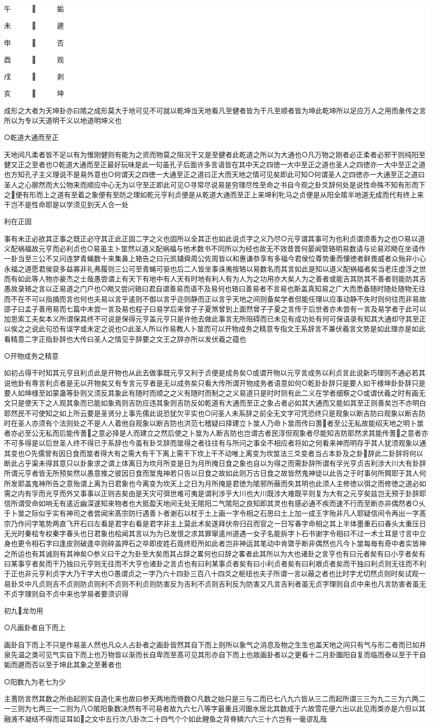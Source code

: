 午　　　　　　姤  

未　　　　　　遯  

申　　　　　　否  

酉　　　　　　观  

戌　　　　　　剥  

亥　　　　　　坤  

成形之大者为天坤卦亦曰隂之成形莫大于地可见不可就以乾坤当天地看凡至健者皆为干凡至顺者皆为坤此乾坤所以足应万人之用而彖传之言所以为专以天道明干义以地道明坤义也  

○乾道大通而至正  

天地间凡柔者皆不足以有为惟刚健则有能为之资而物莫之阻况干又是至健者此乾道之所以为大通也○凡万物之刚者必正柔者必邪干则纯阳至健又正之至者也○乾道大通而至正最好玩味是此一句虽孔子后面许多言语皆在其中天之四徳一大中至正之道也圣人之四徳亦一大中至正之道也方知孔子主义理说不是易外意也○何谓天之四徳一大通至正之道曰正大而天地之情可见矣即此可知○何谓圣人之四徳亦一大通至正之道曰圣人之心廓然而大公物来而顺应中心无为以守至正即此可见○寻常尽说易是穷理尽性至命之书自今观之卦爻辞何处是说性命殊不知有形而下之便有形而上之道有至着之象便有至防之理如乾元亨利贞便是从乾道大通而至正上来坤利牝马之贞便是从阳全隂半地道无成而代有终上来干岂不是性命耶是以学须见到天人合一处  

利在正固  

事有未正必欲其正事之既正必守其正此正固二字之义也固所以全其正也如此说贞字之义乃尽○元亨谓其事可为也利贞谓须善为之也○易以道义配祸福故元亨而必利贞也○易虽主卜筮然以道义配祸福与他术数书不同所以为经也故无不效昔晋何晏闻管辂明易数请与论易邓飏在坐请作一卦当至三公不又问连梦青蝇数十来集鼻上辂告之曰元凯辅舜周公佐周皆以和惠谦恭享有多福今君侯位尊势重而懐徳者鲜畏威者众殆非小心永福之道愿君侯裒多益寡非礼弗履则三公可至青蝇可驱也后二人皆坐事诛夷按辂以易数名而其言如此是知以道义配祸福者矣当老庄虚浮之世而有如此等人物亦豪杰之士哉愚尝谓上有天下有地中有人天有时地有利人有为人为之功用亦大矣人为之善者或能吉其防其不善者则能防其吉愚故录辂之言以正易道之门户也○飏又尝问辂曰君自谓善易而语不及易何也辂曰善易者不言易也斯盖真知易之广大而悉备随时随处随物无往而不在不可以指摘而言也何也夫易以言乎逺则不御以言乎迩则静而正以言乎天地之间则备矣学者但能任理以应事动静不失时则何往而非易故邵子曰孟子善用易而七篇中未尝一言及易也程子曰易学后来曾子子夏煞曾到上面然曾子子夏之言传于后世者亦未尝有一言及易学者于此可以加思索工夫矣本义所谓保其终不可说是保得元亨盖元亨只是许他去做此事言无所阻碍而已未见有成功处有何可保语录有知其大通却守其至正以俟之之说此句恐有误字或未定之说也○此圣人所以作易教人卜筮而可以开物成务之精意专指文王系辞言不兼伏羲言文势是如此理亦是如此看精意二字正指卦辞也大传曰圣人之情见乎辞要之文王之辞亦所以发伏羲之蕴也  

○开物成务之精意  

如初占得干时知其元亨且利贞此是开物也从此去做事既元亨又利于贞便是成务矣○或谓开物以元亨言成务以利贞言此说新巧理则不通必若其说他卦有専言利贞者是无以开物矣又有专言元亨者是无以成务矣只看大传所谓开物成务者语意如何○乾卦卦辞只是要人如干様坤卦卦辞只是要人如坤様至如蒙蛊等卦则又须反其象此有随时而顺之之义有随时而制之之义易道只是时时则有此二义在学者细察之○或谓伏羲之时有画无文只是使天下之人观其象而已能如象焉则吉防应违其象则吉防反如乾道有大通而至正之象占者必如其大通而又能如其至正则善矣岂不亦明白耶然民不可使知之如上所云要是圣贤分上事先儒此说恐犹欠平实也○问圣人未系辞之前全无文字可凭恐终只是观象以断吉防曰观象以断吉防时在圣人亦须有个法则处之不是人人着他自观象以断吉防也洪范七稽疑曰择建立卜筮人乃命卜筮而传曰蓍者至公无私故能绍天地之明卜筮者亦必至公无私而后能传蓍之意必择是人而建立之然后使之卜筮为人断吉防也岂谓古者民淳但观象者尽能知吉防耶然求其能传蓍之意者亦不可多得是以后世圣人终不得已于系辞也今虽有卦爻辞而筮得之者往往有与所问之事全不相应者将如之何看来神而明存乎其人犹须观象以通其变也○先儒曾有因日食而筮者得大有之需大有干下离上需干下坎上干不动唯上离变为坎筮法三爻变者当占本卦及之卦辞此二卦辞将何以断此占乎渠未得其意只以卦象求之谓上体离日为坎月所变是日为月所掩日食之象也自以为得之而需卦辞所谓有孚光亨贞吉利涉大川大有卦辞所谓元亨者皆无所预矣然以愚意推之彼因日食而筮鬼神若只告以日食之故如此则万古日食之故皆然鬼神徒以此告之于时事何所闗耶于其人何所发耶盖鬼神所告之意殆谓上离为日君象也今离变为坎天上之日为月所掩是君徳为隂邪所蔽而失其明也此须人主修徳以弭之而修徳之道必如需之内有孚而光亨而外又事事以正则吉矣由是天灾可弭世难可夷是谓利涉乎大川也大川既涉大难既平则复为大有之元亨矣兹岂无预于卦辞耶信所谓受命如响无有逺近幽深遂知来物者也大抵盈天地间无处无隂阳二气隂阳之良知即其灵也有感必通不疾而速不行而至断亦非偶然者○乆于卜筮之际似乎实有神司之者尝闻宋髙宗防行遇善卜者谢石以杖于土上画一字令相之石思曰土上加一成王字殆非凡人耶疑信间令再出一字髙宗乃作问字笔势两直飞开石曰左看是君字右看是君字非主上莫此术矣遂拜伏帝归召而官之一日写春字命相之其上半体墨重石曰春头太重压日无光时秦桧专权秦字春头也日君象也桧闻其言以为为已发恨之求其罪窜逺州道遇一女子名能拆字卜石书谢字令相曰不过一术士耳是寸言中立身也更令相石字曰逢皮则破逢卒则碎盖押石之卒即皮姓石竟终贬所如此者岂非神运其笔动中肯綮乎断非偶然也凡今卜筮每毎有奇中者实皆神之所运也有其诚则有其神矣○参义曰干之为卦至大矣而其占辞之畧何也曰辞之畧者此其所以为大也诸卦之言亨也有曰元者矣有曰小亨者矣有曰某事亨者矣而干乃独曰元亨则无往而不大亨也诸卦之言贞也有曰利某事贞者矣有曰小利贞者矣有曰利艰贞者矣而干独曰利贞则无往而不利于正也非元亨利贞字大乃干字大也○愚谓贞之一字乃六十四卦三百八十四爻之枢纽也夫子所谓一言以蔽之者也比时字尤切然贞则时矣试观一易卦爻中凡贞则吉不贞则防贞则利不贞则不利贞则防害反为吉利不贞则吉利反为防害又凡言吉利者虽无贞字理则自贞中来也凡言防害者虽无不贞字理则自不贞中来也学易者要须识得  

初九龙勿用  

○凡画卦者自下而上  

画卦自下而上不只是作易圣人然也凡众人占卦者之画卦皆然其自下而上则所以象气之消息及物之生生也盖天地之间只有气与形二者而已如井泉先温之类可见气实自下而上也万物皆以渐而长自卑而至髙可见其形亦自下而上也故画卦者以之更看十二月卦圗阳自复而临而泰以至于干自姤而遯而否以至于坤此其象之至著者也  

○阳数九为老七为少  

主蓍防言然其数之所由起则实自造化来也故曰参天两地而倚数○凡数之始只是三与二而已七八九六皆从三二而起所谓三三为九二三为六两二一三则为七两三一二则为八○隂阳象数决然有不可易者故九六七八等字最重且河圗水居北其数成于六故雪花便六出以此见雨类亦是六但以其融液不凝结不得而证耳如之文中五行次八卦次二十四气个个如此鲤鱼之背脊鳞六六三十六岂有一毫谬乱哉  
